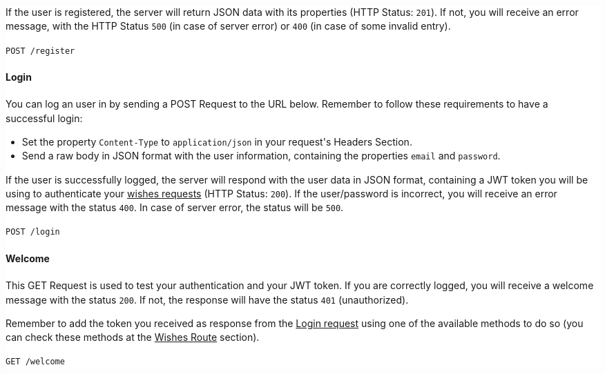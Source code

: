 If the user is registered, the server will return JSON data with its properties (HTTP Status: `201`). If not, you will receive an error message, with the HTTP Status `500` (in case of server error) or `400` (in case of some invalid entry).

```
POST /register
```

#### Login

You can log an user in by sending a POST Request to the URL below. Remember to follow these requirements to have a successful login:
- Set the property `Content-Type` to `application/json` in your request's Headers Section.
- Send a raw body in JSON format with the user information, containing the properties `email` and `password`.

If the user is successfully logged, the server will respond with the user data in JSON format, containing a JWT token you will be using to authenticate your [wishes requests](#wishes-route) (HTTP Status: `200`). If the user/password is incorrect, you will receive an error message with the status `400`. In case of server error, the status will be `500`.

```
POST /login
```

#### Welcome

This GET Request is used to test your authentication and your JWT token. If you are correctly logged, you will receive a welcome message with the status `200`. If not, the response will have the status `401` (unauthorized).

Remember to add the token you received as response from the [Login request](#login) using one of the available methods to do so (you can check these methods at the [Wishes Route](#wishes-route) section).

```
GET /welcome
```
